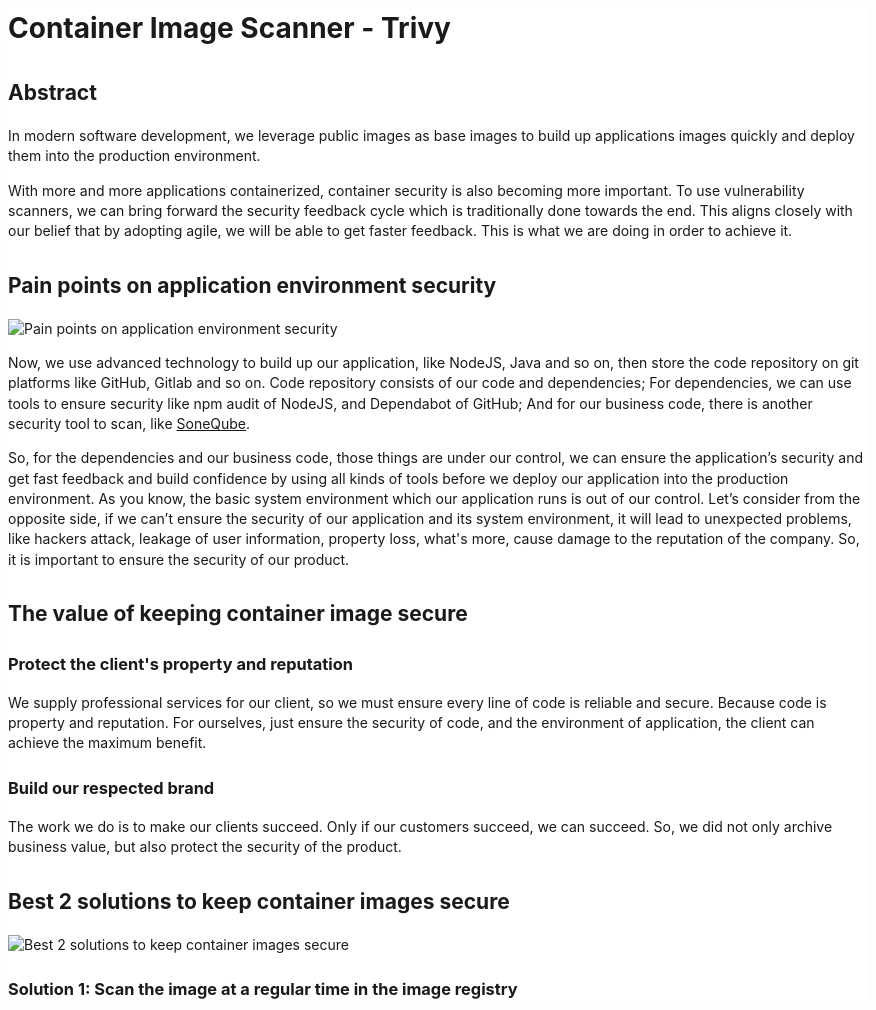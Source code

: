 # Container Image Scanner - Trivy

## Abstract

In modern software development, we leverage public images as base images to build up applications images quickly and deploy them into the production environment.

With more and more applications containerized, container security is also becoming more important. To use vulnerability scanners, we can bring forward the security feedback cycle which is traditionally done towards the end. This aligns closely with our belief that by adopting agile, we will be able to get faster feedback. This is what we are doing in order to achieve it.

## Pain points on application environment security

![Pain points on application environment security](https://cdn.jsdelivr.net/gh/guzhongren/picx-images-hosting@master/20210819/Group%2052.5gp1z5ybbps0.png)

Now, we use advanced technology to build up our application, like NodeJS, Java and so on,  then store the code repository on git platforms like GitHub, Gitlab and so on. Code repository consists of our code and dependencies; For dependencies, we can use tools to ensure security like npm audit of NodeJS, and Dependabot of GitHub; And for our business code, there is another security tool to scan, like [SoneQube](https://www.sonarqube.org/).

So, for the dependencies and our business code, those things are under our control, we can ensure the application’s security and get fast feedback and build confidence by using all kinds of tools before we deploy our application into the production environment. As you know, the basic system environment which our application runs is out of our control. Let’s consider from the opposite side, if we can’t ensure the security of our application and its system environment, it will lead to unexpected problems, like hackers attack, leakage of user information, property loss, what's more, cause damage to the reputation of the company. So, it is important to ensure the security of our product.

## The value of keeping container image secure

### Protect the client's property and reputation

We supply professional services for our client, so we must ensure every line of code is reliable and secure. Because code is property and reputation. For ourselves, just ensure the security of code, and the environment of application, the client can achieve the maximum benefit.

### Build our respected brand

The work we do is to make our clients succeed. Only if our customers succeed, we can succeed. So, we did not only archive business value, but also protect the security of the product.

## Best 2 solutions to keep container images secure

![Best 2 solutions to keep container images secure](https://cdn.jsdelivr.net/gh/guzhongren/picx-images-hosting@master/20210819/Group%2050.1czb512thukg.png)

### Solution 1: Scan the image at a regular time in the image registry
